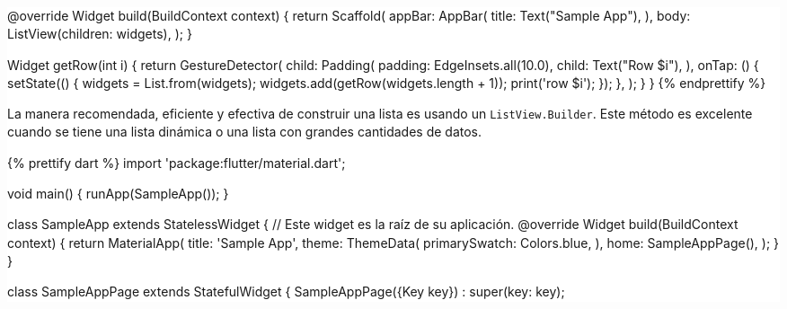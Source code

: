   @override
  Widget build(BuildContext context) {
    return Scaffold(
      appBar: AppBar(
        title: Text("Sample App"),
      ),
      body: ListView(children: widgets),
    );
  }

  Widget getRow(int i) {
    return GestureDetector(
      child: Padding(
        padding: EdgeInsets.all(10.0),
        child: Text("Row $i"),
      ),
      onTap: () {
        setState(() {
          widgets = List.from(widgets);
          widgets.add(getRow(widgets.length + 1));
          print('row $i');
        });
      },
    );
  }
}
{% endprettify %}

La manera recomendada, eficiente y efectiva de construir una lista es usando un
`ListView.Builder`. Este método es excelente cuando se tiene una lista dinámica o 
una lista con grandes cantidades de datos.

{% prettify dart %}
import 'package:flutter/material.dart';

void main() {
  runApp(SampleApp());
}

class SampleApp extends StatelessWidget {
  // Este widget es la raíz de su aplicación.
  @override
  Widget build(BuildContext context) {
    return MaterialApp(
      title: 'Sample App',
      theme: ThemeData(
        primarySwatch: Colors.blue,
      ),
      home: SampleAppPage(),
    );
  }
}

class SampleAppPage extends StatefulWidget {
  SampleAppPage({Key key}) : super(key: key);
